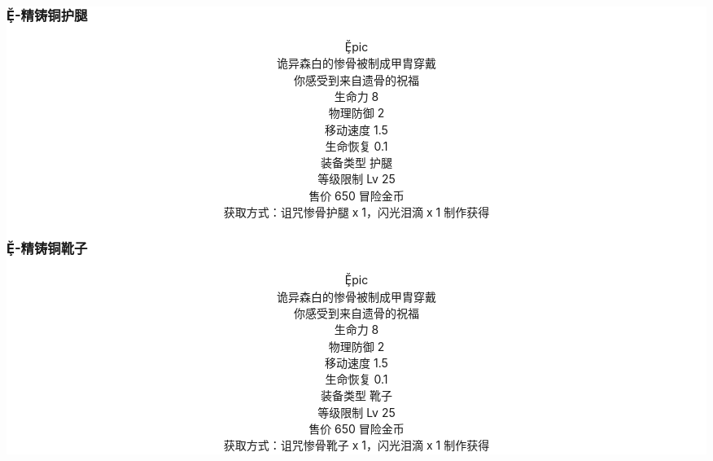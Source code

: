### Ḝ-精铸铜护腿
<center>Ḝpic</br>
诡异森白的惨骨被制成甲胄穿戴</br>
你感受到来自遗骨的祝福</br>
生命力 8</br>
物理防御 2</br>
移动速度 1.5</br>
生命恢复 0.1</br>
装备类型 护腿</br>
等级限制 Lv 25</br>
售价 650 冒险金币</br>
获取方式：诅咒惨骨护腿 x 1，闪光泪滴 x 1 制作获得</br>
</center>

### Ḝ-精铸铜靴子
<center>Ḝpic</br>
诡异森白的惨骨被制成甲胄穿戴</br>
你感受到来自遗骨的祝福</br>
生命力 8</br>
物理防御 2</br>
移动速度 1.5</br>
生命恢复 0.1</br>
装备类型 靴子</br>
等级限制 Lv 25</br>
售价 650 冒险金币</br>
获取方式：诅咒惨骨靴子 x 1，闪光泪滴 x 1 制作获得</br>
</center>